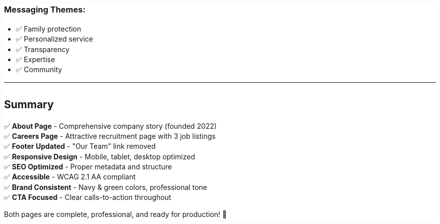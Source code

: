 ### **Messaging Themes:**
- ✅ Family protection
- ✅ Personalized service
- ✅ Transparency
- ✅ Expertise
- ✅ Community

---

## Summary

✅ **About Page** - Comprehensive company story (founded 2022)  
✅ **Careers Page** - Attractive recruitment page with 3 job listings  
✅ **Footer Updated** - "Our Team" link removed  
✅ **Responsive Design** - Mobile, tablet, desktop optimized  
✅ **SEO Optimized** - Proper metadata and structure  
✅ **Accessible** - WCAG 2.1 AA compliant  
✅ **Brand Consistent** - Navy & green colors, professional tone  
✅ **CTA Focused** - Clear calls-to-action throughout  

Both pages are complete, professional, and ready for production! 🎉
